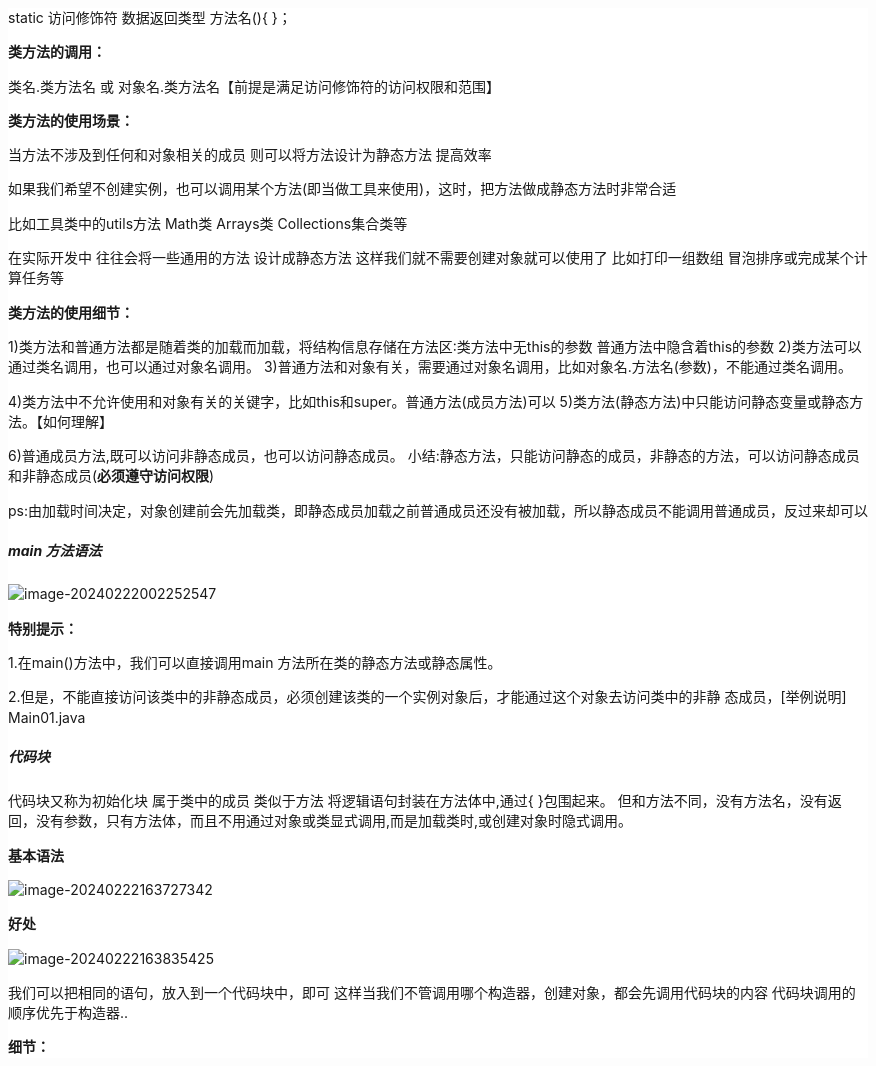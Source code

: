 static 访问修饰符 数据返回类型 方法名(){ }；

**类方法的调用：**

类名.类方法名 或 对象名.类方法名【前提是满足访问修饰符的访问权限和范围】

**类方法的使用场景：**

当方法不涉及到任何和对象相关的成员 则可以将方法设计为静态方法 提高效率

如果我们希望不创建实例，也可以调用某个方法(即当做工具来使用)，这时，把方法做成静态方法时非常合适

比如工具类中的utils方法 Math类 Arrays类 Collections集合类等

在实际开发中 往往会将一些通用的方法 设计成静态方法 这样我们就不需要创建对象就可以使用了 比如打印一组数组 冒泡排序或完成某个计算任务等

**类方法的使用细节：**

1)类方法和普通方法都是随着类的加载而加载，将结构信息存储在方法区∶类方法中无this的参数
普通方法中隐含着this的参数
2)类方法可以通过类名调用，也可以通过对象名调用。
3)普通方法和对象有关，需要通过对象名调用，比如对象名.方法名(参数)，不能通过类名调用。

4)类方法中不允许使用和对象有关的关键字，比如this和super。普通方法(成员方法)可以
5)类方法(静态方法)中只能访问静态变量或静态方法。【如何理解】

6)普通成员方法,既可以访问非静态成员，也可以访问静态成员。
小结:静态方法，只能访问静态的成员，非静态的方法，可以访问静态成员和非静态成员(**必须遵守访问权限**)

ps:由加载时间决定，对象创建前会先加载类，即静态成员加载之前普通成员还没有被加载，所以静态成员不能调用普通成员，反过来却可以

##### main 方法语法

![image-20240222002252547](C:\Users\Pretender\AppData\Roaming\Typora\typora-user-images\image-20240222002252547.png)



**特别提示：**

1.在main()方法中，我们可以直接调用main 方法所在类的静态方法或静态属性。 

2.但是，不能直接访问该类中的非静态成员，必须创建该类的一个实例对象后，才能通过这个对象去访问类中的非静 态成员，[举例说明] Main01.java

##### 代码块

代码块又称为初始化块 属于类中的成员 类似于方法 将逻辑语句封装在方法体中,通过{ }包围起来。
但和方法不同，没有方法名，没有返回，没有参数，只有方法体，而且不用通过对象或类显式调用,而是加载类时,或创建对象时隐式调用。

**基本语法**

![image-20240222163727342](C:\Users\Pretender\AppData\Roaming\Typora\typora-user-images\image-20240222163727342.png)

**好处**

![image-20240222163835425](C:\Users\Pretender\AppData\Roaming\Typora\typora-user-images\image-20240222163835425.png)



我们可以把相同的语句，放入到一个代码块中，即可  这样当我们不管调用哪个构造器，创建对象，都会先调用代码块的内容   代码块调用的顺序优先于构造器..



**细节：**
